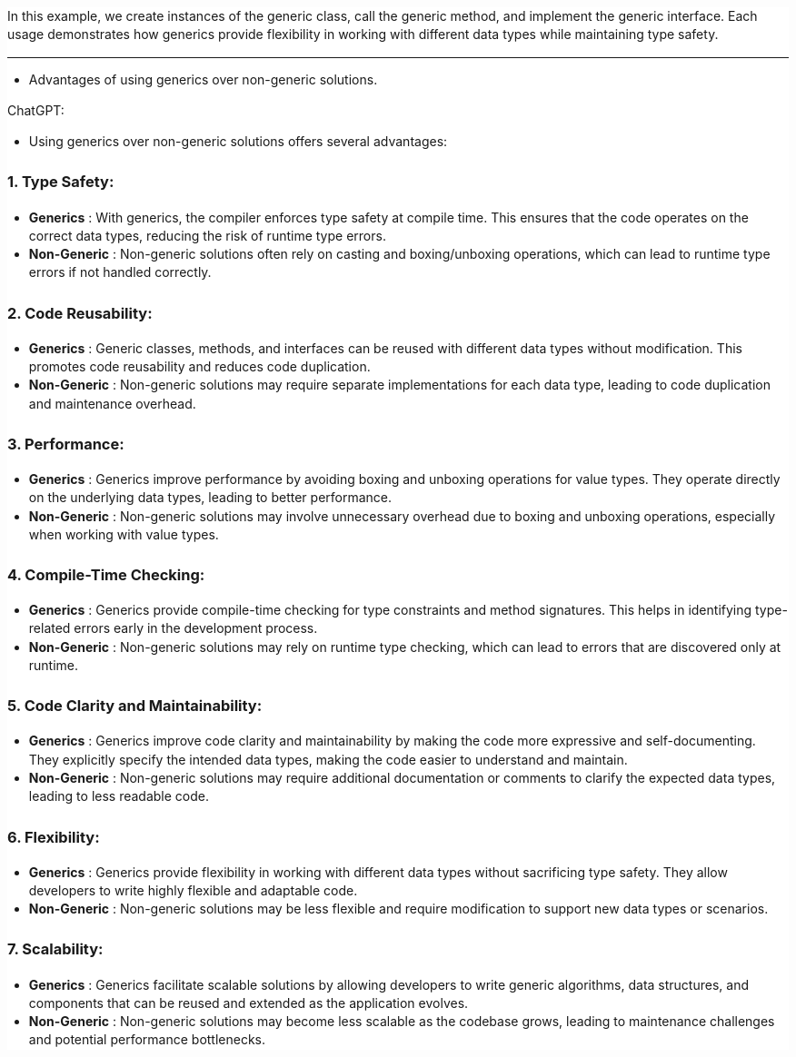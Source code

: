 

In this example, we create instances of the generic class, call the generic method, and implement the generic interface. Each usage demonstrates how generics provide flexibility in working with different data types while maintaining type safety.

--- 
- Advantages of using generics over non-generic solutions.

ChatGPT: 
- Using generics over non-generic solutions offers several advantages:
### 1. Type Safety: 
- **Generics** : With generics, the compiler enforces type safety at compile time. This ensures that the code operates on the correct data types, reducing the risk of runtime type errors. 
- **Non-Generic** : Non-generic solutions often rely on casting and boxing/unboxing operations, which can lead to runtime type errors if not handled correctly.
### 2. Code Reusability: 
- **Generics** : Generic classes, methods, and interfaces can be reused with different data types without modification. This promotes code reusability and reduces code duplication. 
- **Non-Generic** : Non-generic solutions may require separate implementations for each data type, leading to code duplication and maintenance overhead.
### 3. Performance: 
- **Generics** : Generics improve performance by avoiding boxing and unboxing operations for value types. They operate directly on the underlying data types, leading to better performance. 
- **Non-Generic** : Non-generic solutions may involve unnecessary overhead due to boxing and unboxing operations, especially when working with value types.
### 4. Compile-Time Checking: 
- **Generics** : Generics provide compile-time checking for type constraints and method signatures. This helps in identifying type-related errors early in the development process. 
- **Non-Generic** : Non-generic solutions may rely on runtime type checking, which can lead to errors that are discovered only at runtime.
### 5. Code Clarity and Maintainability: 
- **Generics** : Generics improve code clarity and maintainability by making the code more expressive and self-documenting. They explicitly specify the intended data types, making the code easier to understand and maintain. 
- **Non-Generic** : Non-generic solutions may require additional documentation or comments to clarify the expected data types, leading to less readable code.
### 6. Flexibility: 
- **Generics** : Generics provide flexibility in working with different data types without sacrificing type safety. They allow developers to write highly flexible and adaptable code. 
- **Non-Generic** : Non-generic solutions may be less flexible and require modification to support new data types or scenarios.
### 7. Scalability: 
- **Generics** : Generics facilitate scalable solutions by allowing developers to write generic algorithms, data structures, and components that can be reused and extended as the application evolves. 
- **Non-Generic** : Non-generic solutions may become less scalable as the codebase grows, leading to maintenance challenges and potential performance bottlenecks.
